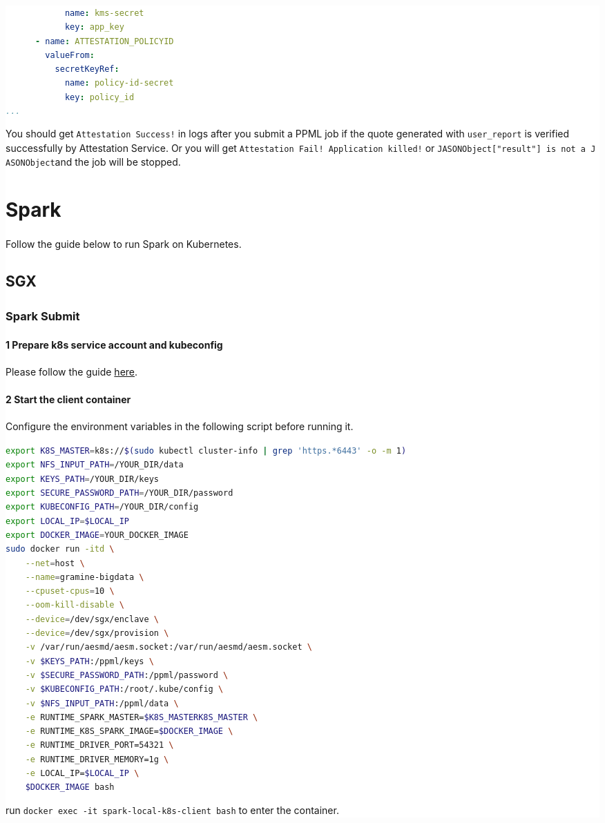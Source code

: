   ``` yaml
              name: kms-secret
              key: app_key
        - name: ATTESTATION_POLICYID
          valueFrom:
            secretKeyRef:
              name: policy-id-secret
              key: policy_id
  ...
  ```
  You should get `Attestation Success!` in logs after you submit a PPML job if the quote generated with `user_report` is verified successfully by Attestation Service. Or you will get `Attestation Fail! Application killed!` or `JASONObject["result"] is not a JASONObject`and the job will be stopped.

# Spark

Follow the guide below to run Spark on Kubernetes.
## SGX
### Spark Submit
#### 1 Prepare k8s service account and kubeconfig
Please follow the guide [here](https://github.com/intel-analytics/BigDL/blob/main/ppml/docs/prepare_environment.md#configure-k8s-environment).

#### 2 Start the client container
Configure the environment variables in the following script before running it.
```bash
export K8S_MASTER=k8s://$(sudo kubectl cluster-info | grep 'https.*6443' -o -m 1)
export NFS_INPUT_PATH=/YOUR_DIR/data
export KEYS_PATH=/YOUR_DIR/keys
export SECURE_PASSWORD_PATH=/YOUR_DIR/password
export KUBECONFIG_PATH=/YOUR_DIR/config
export LOCAL_IP=$LOCAL_IP
export DOCKER_IMAGE=YOUR_DOCKER_IMAGE
sudo docker run -itd \
    --net=host \
    --name=gramine-bigdata \
    --cpuset-cpus=10 \
    --oom-kill-disable \
    --device=/dev/sgx/enclave \
    --device=/dev/sgx/provision \
    -v /var/run/aesmd/aesm.socket:/var/run/aesmd/aesm.socket \
    -v $KEYS_PATH:/ppml/keys \
    -v $SECURE_PASSWORD_PATH:/ppml/password \
    -v $KUBECONFIG_PATH:/root/.kube/config \
    -v $NFS_INPUT_PATH:/ppml/data \
    -e RUNTIME_SPARK_MASTER=$K8S_MASTERK8S_MASTER \
    -e RUNTIME_K8S_SPARK_IMAGE=$DOCKER_IMAGE \
    -e RUNTIME_DRIVER_PORT=54321 \
    -e RUNTIME_DRIVER_MEMORY=1g \
    -e LOCAL_IP=$LOCAL_IP \
    $DOCKER_IMAGE bash
```
run `docker exec -it spark-local-k8s-client bash` to enter the container.


[helmGuide]: https://github.com/intel-analytics/BigDL/blob/main/ppml/python/docker-gramine/kubernetes/README.md
[helmGuide]: https://github.com/intel-analytics/BigDL/blob/main/ppml/python/docker-gramine/kubernetes/README.md